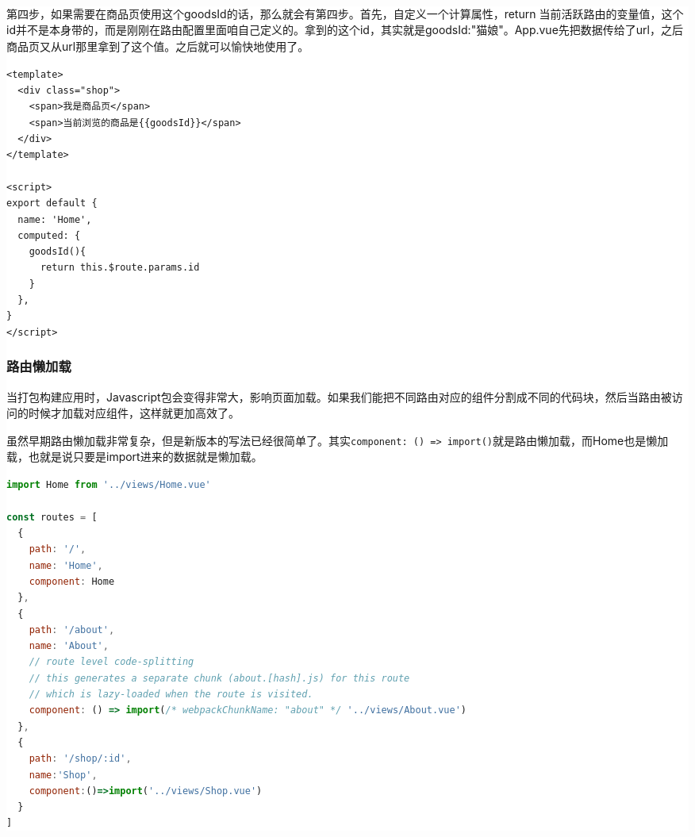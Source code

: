 第四步，如果需要在商品页使用这个goodsId的话，那么就会有第四步。首先，自定义一个计算属性，return  当前活跃路由的变量值，这个id并不是本身带的，而是刚刚在路由配置里面咱自己定义的。拿到的这个id，其实就是goodsId:"猫娘"。App.vue先把数据传给了url，之后商品页又从url那里拿到了这个值。之后就可以愉快地使用了。

```vue
<template>
  <div class="shop">
    <span>我是商品页</span>
    <span>当前浏览的商品是{{goodsId}}</span>
  </div>
</template>

<script>
export default {
  name: 'Home',
  computed: {
    goodsId(){
      return this.$route.params.id
    }
  },
}
</script>
```

### 路由懒加载

当打包构建应用时，Javascript包会变得非常大，影响页面加载。如果我们能把不同路由对应的组件分割成不同的代码块，然后当路由被访问的时候才加载对应组件，这样就更加高效了。

虽然早期路由懒加载非常复杂，但是新版本的写法已经很简单了。其实`component: () => import()`就是路由懒加载，而Home也是懒加载，也就是说只要是import进来的数据就是懒加载。

```javascript
import Home from '../views/Home.vue'

const routes = [
  {
    path: '/',
    name: 'Home',
    component: Home
  },
  {
    path: '/about',
    name: 'About',
    // route level code-splitting
    // this generates a separate chunk (about.[hash].js) for this route
    // which is lazy-loaded when the route is visited.
    component: () => import(/* webpackChunkName: "about" */ '../views/About.vue')
  },
  {
    path: '/shop/:id',
    name:'Shop',
    component:()=>import('../views/Shop.vue')
  }
]
```
